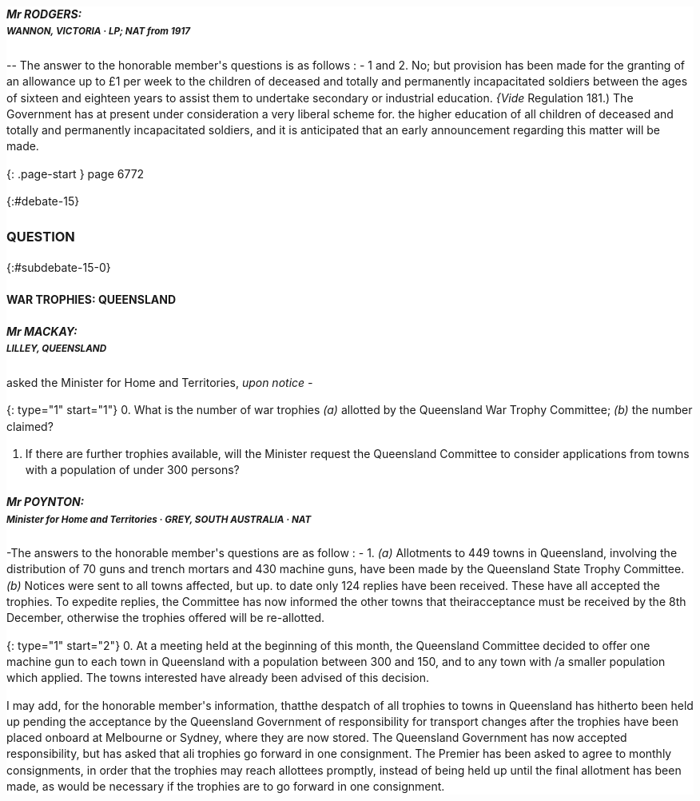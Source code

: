 ##### Mr RODGERS:<br><small class="text-muted">WANNON, VICTORIA &middot; LP; NAT from 1917</small>

-- The answer to the honorable member's questions is as follows :  - 1 and 2. No; but provision has been made for the granting of an allowance up to £1 per week to the children of deceased and totally and permanently incapacitated soldiers between the ages of sixteen and eighteen years to assist them to undertake secondary or industrial education.  *{Vide*  Regulation 181.) The Government has at present under consideration a very liberal scheme for. the higher education of all children of deceased and totally and permanently incapacitated soldiers, and it is anticipated that an early announcement regarding this matter will be made. 

{: .page-start }
page 6772

{:#debate-15}
### QUESTION

{:#subdebate-15-0}
#### WAR TROPHIES: QUEENSLAND

##### Mr MACKAY:<br><small class="text-muted">LILLEY, QUEENSLAND</small>

asked the Minister for Home and Territories,  *upon notice -* 

{: type="1" start="1"}
0. What is the number of war trophies  *(a)*  allotted by the Queensland War Trophy Committee;  *(b)*  the number claimed? 
1. If there are further trophies available, will the Minister request the Queensland Committee to consider applications from towns with a population of under 300 persons? 

##### Mr POYNTON:<br><small class="text-muted">Minister for Home and Territories &middot; GREY, SOUTH AUSTRALIA &middot; NAT</small>

-The answers to the honorable member's questions are as follow : - 1.  *(a)*  Allotments to 449 towns in Queensland, involving the distribution of 70 guns and trench mortars and 430 machine guns, have been made by the Queensland State Trophy Committee.  *(b)*  Notices were sent to all towns affected, but up. to date only 124 replies have been received. These have all accepted the trophies. To expedite replies, the Committee has now informed the other towns that theiracceptance must be received by the 8th December, otherwise the trophies offered will be re-allotted. 

{: type="1" start="2"}
0. At a meeting held at the beginning of this month, the Queensland Committee decided to offer one machine gun to each town in Queensland with a population between 300 and 150, and to any town with /a smaller population which applied. The towns interested have already been advised of this decision. 

I may add, for the honorable member's information, thatthe despatch of all trophies to towns in Queensland has hitherto been held up pending the acceptance by the Queensland Government of responsibility for transport changes after the trophies have been placed onboard at Melbourne or Sydney, where they are now stored. The Queensland Government has now accepted responsibility, but has asked that ali trophies go forward in one consignment. The Premier has been asked to agree to monthly consignments, in order that the trophies may reach allottees promptly, instead of being held up until the final allotment has been made, as would be necessary if the trophies are to go forward in one consignment. 
